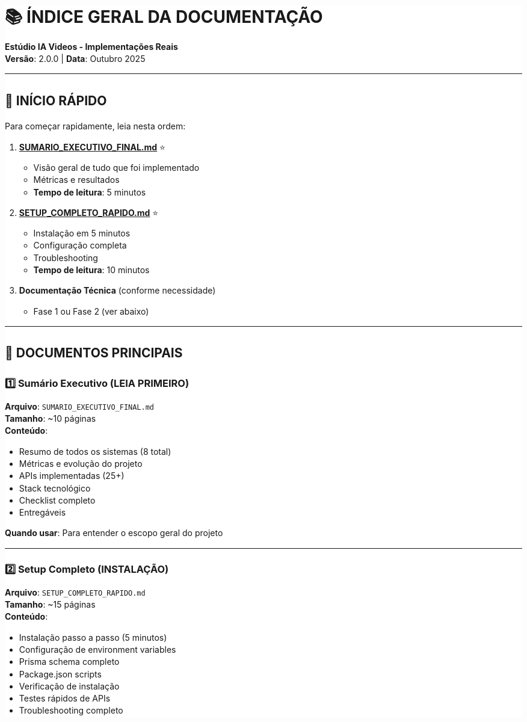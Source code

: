 # 📚 ÍNDICE GERAL DA DOCUMENTAÇÃO

**Estúdio IA Videos - Implementações Reais**  
**Versão**: 2.0.0 | **Data**: Outubro 2025

---

## 🎯 INÍCIO RÁPIDO

Para começar rapidamente, leia nesta ordem:

1. **[SUMARIO_EXECUTIVO_FINAL.md](./SUMARIO_EXECUTIVO_FINAL.md)** ⭐
   - Visão geral de tudo que foi implementado
   - Métricas e resultados
   - **Tempo de leitura**: 5 minutos

2. **[SETUP_COMPLETO_RAPIDO.md](./SETUP_COMPLETO_RAPIDO.md)** ⭐
   - Instalação em 5 minutos
   - Configuração completa
   - Troubleshooting
   - **Tempo de leitura**: 10 minutos

3. **Documentação Técnica** (conforme necessidade)
   - Fase 1 ou Fase 2 (ver abaixo)

---

## 📖 DOCUMENTOS PRINCIPAIS

### 1️⃣ Sumário Executivo (LEIA PRIMEIRO)
**Arquivo**: `SUMARIO_EXECUTIVO_FINAL.md`  
**Tamanho**: ~10 páginas  
**Conteúdo**:
- Resumo de todos os sistemas (8 total)
- Métricas e evolução do projeto
- APIs implementadas (25+)
- Stack tecnológico
- Checklist completo
- Entregáveis

**Quando usar**: Para entender o escopo geral do projeto

---

### 2️⃣ Setup Completo (INSTALAÇÃO)
**Arquivo**: `SETUP_COMPLETO_RAPIDO.md`  
**Tamanho**: ~15 páginas  
**Conteúdo**:
- Instalação passo a passo (5 minutos)
- Configuração de environment variables
- Prisma schema completo
- Package.json scripts
- Verificação de instalação
- Testes rápidos de APIs
- Troubleshooting completo
